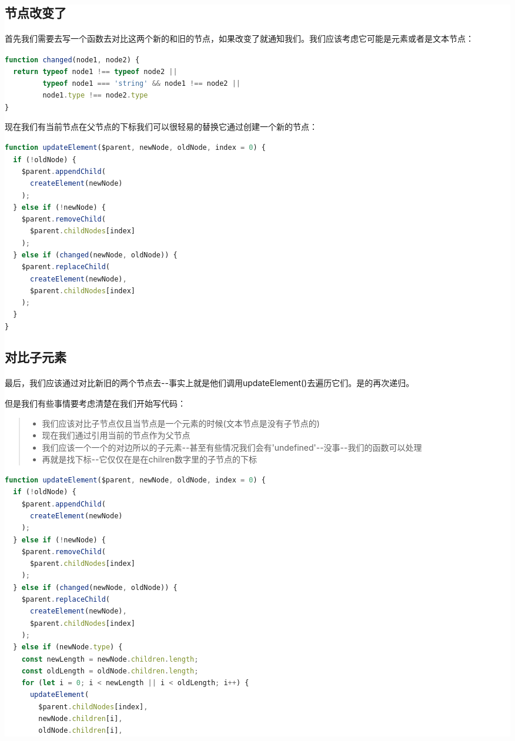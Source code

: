 ## 节点改变了

首先我们需要去写一个函数去对比这两个新的和旧的节点，如果改变了就通知我们。我们应该考虑它可能是元素或者是文本节点：

```javascript
function changed(node1, node2) {
  return typeof node1 !== typeof node2 ||
         typeof node1 === 'string' && node1 !== node2 ||
         node1.type !== node2.type
}
```
现在我们有当前节点在父节点的下标我们可以很轻易的替换它通过创建一个新的节点：

```javascript
function updateElement($parent, newNode, oldNode, index = 0) {
  if (!oldNode) {
    $parent.appendChild(
      createElement(newNode)
    );
  } else if (!newNode) {
    $parent.removeChild(
      $parent.childNodes[index]
    );
  } else if (changed(newNode, oldNode)) {
    $parent.replaceChild(
      createElement(newNode),
      $parent.childNodes[index]
    );
  }
}
```

## 对比子元素

最后，我们应该通过对比新旧的两个节点去--事实上就是他们调用updateElement()去遍历它们。是的再次递归。

但是我们有些事情要考虑清楚在我们开始写代码：

>* 我们应该对比子节点仅且当节点是一个元素的时候(文本节点是没有子节点的)
>* 现在我们通过引用当前的节点作为父节点
>* 我们应该一个一个的对边所以的子元素--甚至有些情况我们会有'undefined'--没事--我们的函数可以处理
>* 再就是找下标--它仅仅在是在chilren数字里的子节点的下标

```javascript
function updateElement($parent, newNode, oldNode, index = 0) {
  if (!oldNode) {
    $parent.appendChild(
      createElement(newNode)
    );
  } else if (!newNode) {
    $parent.removeChild(
      $parent.childNodes[index]
    );
  } else if (changed(newNode, oldNode)) {
    $parent.replaceChild(
      createElement(newNode),
      $parent.childNodes[index]
    );
  } else if (newNode.type) {
    const newLength = newNode.children.length;
    const oldLength = oldNode.children.length;
    for (let i = 0; i < newLength || i < oldLength; i++) {
      updateElement(
        $parent.childNodes[index],
        newNode.children[i],
        oldNode.children[i],
```